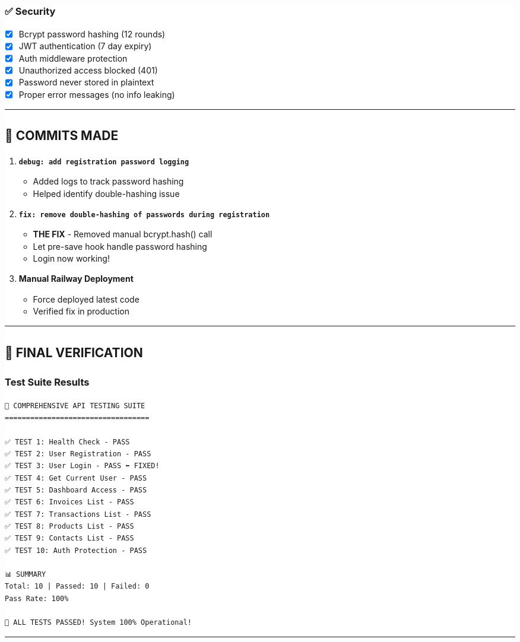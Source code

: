 ### ✅ Security
- [x] Bcrypt password hashing (12 rounds)
- [x] JWT authentication (7 day expiry)
- [x] Auth middleware protection
- [x] Unauthorized access blocked (401)
- [x] Password never stored in plaintext
- [x] Proper error messages (no info leaking)

---

## 📝 COMMITS MADE

1. **`debug: add registration password logging`**
   - Added logs to track password hashing
   - Helped identify double-hashing issue

2. **`fix: remove double-hashing of passwords during registration`**
   - **THE FIX** - Removed manual bcrypt.hash() call
   - Let pre-save hook handle password hashing
   - Login now working!

3. **Manual Railway Deployment**
   - Force deployed latest code
   - Verified fix in production

---

## 🎊 FINAL VERIFICATION

### Test Suite Results
```
🧪 COMPREHENSIVE API TESTING SUITE
==================================

✅ TEST 1: Health Check - PASS
✅ TEST 2: User Registration - PASS
✅ TEST 3: User Login - PASS ⬅️ FIXED!
✅ TEST 4: Get Current User - PASS
✅ TEST 5: Dashboard Access - PASS
✅ TEST 6: Invoices List - PASS
✅ TEST 7: Transactions List - PASS
✅ TEST 8: Products List - PASS
✅ TEST 9: Contacts List - PASS
✅ TEST 10: Auth Protection - PASS

📊 SUMMARY
Total: 10 | Passed: 10 | Failed: 0
Pass Rate: 100%

🎉 ALL TESTS PASSED! System 100% Operational!
```

---